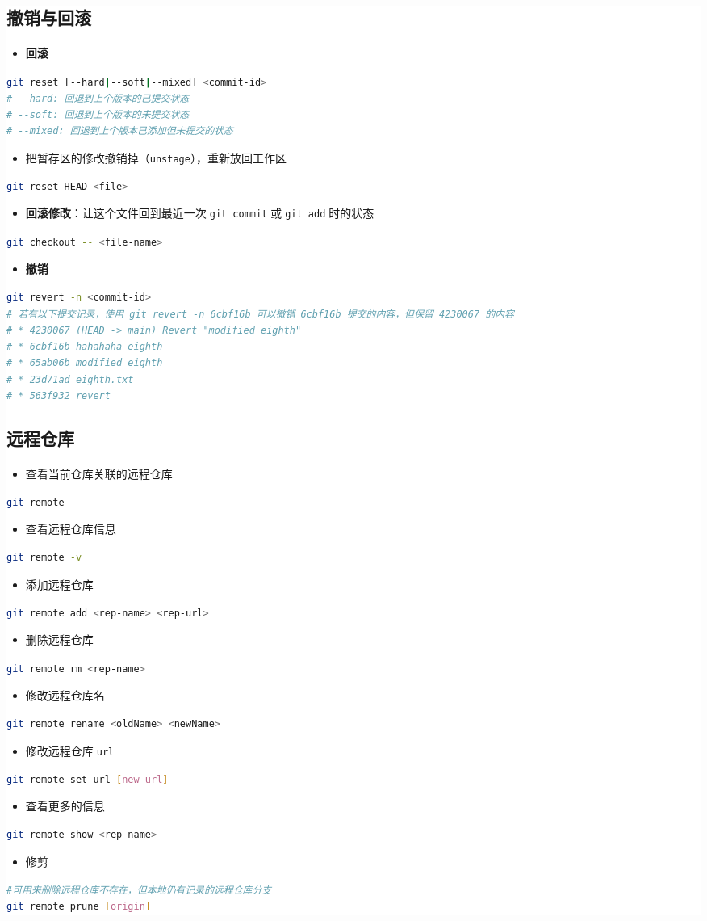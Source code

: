 ## 撤销与回滚
- **回滚**
```sh
git reset [--hard|--soft|--mixed] <commit-id>
# --hard: 回退到上个版本的已提交状态
# --soft: 回退到上个版本的未提交状态
# --mixed: 回退到上个版本已添加但未提交的状态
```
- 把暂存区的修改撤销掉（`unstage`），重新放回工作区
```sh
git reset HEAD <file>
```
- **回滚修改**：让这个文件回到最近一次 `git commit` 或 `git add` 时的状态
```sh
git checkout -- <file-name>
```
- **撤销**
```sh
git revert -n <commit-id>
# 若有以下提交记录，使用 git revert -n 6cbf16b 可以撤销 6cbf16b 提交的内容，但保留 4230067 的内容
# * 4230067 (HEAD -> main) Revert "modified eighth"
# * 6cbf16b hahahaha eighth
# * 65ab06b modified eighth
# * 23d71ad eighth.txt
# * 563f932 revert
```

## 远程仓库
- 查看当前仓库关联的远程仓库
```sh
git remote
```
- 查看远程仓库信息
```sh
git remote -v
```
- 添加远程仓库
```sh
git remote add <rep-name> <rep-url>
```
- 删除远程仓库
```sh
git remote rm <rep-name>
```
- 修改远程仓库名
```sh
git remote rename <oldName> <newName>
```
- 修改远程仓库 `url`
```sh
git remote set-url [new-url]
```
- 查看更多的信息
```sh
git remote show <rep-name>
```
- 修剪
```sh
#可用来删除远程仓库不存在，但本地仍有记录的远程仓库分支
git remote prune [origin]
```
